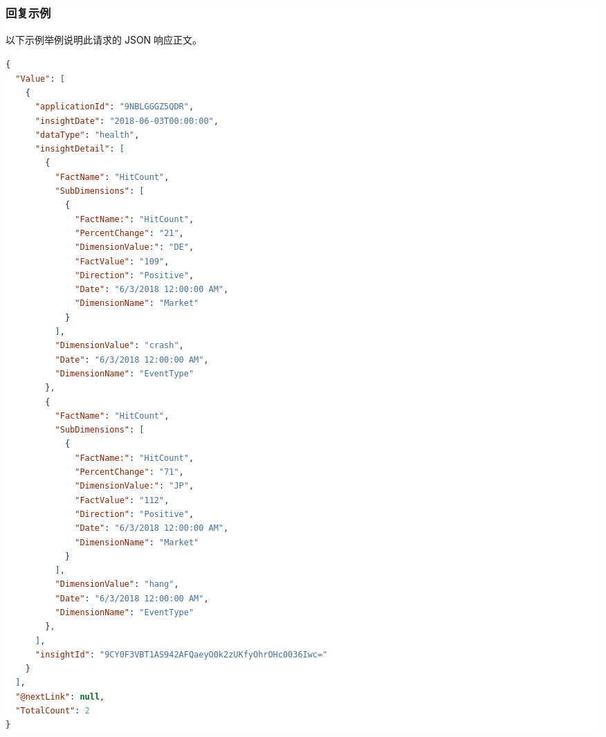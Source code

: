 
### <a name="response-example"></a>回复示例

以下示例举例说明此请求的 JSON 响应正文。

```json
{
  "Value": [
    {
      "applicationId": "9NBLGGGZ5QDR",
      "insightDate": "2018-06-03T00:00:00",
      "dataType": "health",
      "insightDetail": [
        {
          "FactName": "HitCount",
          "SubDimensions": [
            {
              "FactName:": "HitCount",
              "PercentChange": "21",
              "DimensionValue:": "DE",
              "FactValue": "109",
              "Direction": "Positive",
              "Date": "6/3/2018 12:00:00 AM",
              "DimensionName": "Market"
            }
          ],
          "DimensionValue": "crash",
          "Date": "6/3/2018 12:00:00 AM",
          "DimensionName": "EventType"
        },
        {
          "FactName": "HitCount",
          "SubDimensions": [
            {
              "FactName:": "HitCount",
              "PercentChange": "71",
              "DimensionValue:": "JP",
              "FactValue": "112",
              "Direction": "Positive",
              "Date": "6/3/2018 12:00:00 AM",
              "DimensionName": "Market"
            }
          ],
          "DimensionValue": "hang",
          "Date": "6/3/2018 12:00:00 AM",
          "DimensionName": "EventType"
        },
      ],
      "insightId": "9CY0F3VBT1AS942AFQaeyO0k2zUKfyOhrOHc0036Iwc="
    }
  ],
  "@nextLink": null,
  "TotalCount": 2
}
```

